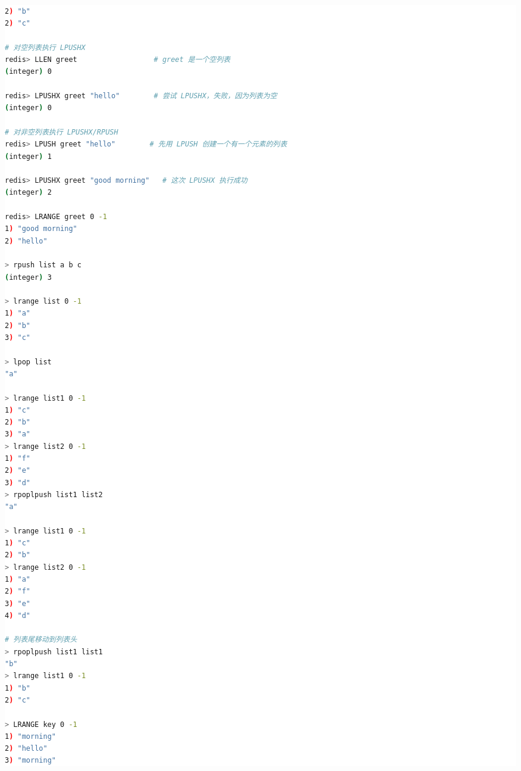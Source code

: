```bash
2) "b"  
2) "c"

# 对空列表执行 LPUSHX
redis> LLEN greet                  # greet 是一个空列表
(integer) 0

redis> LPUSHX greet "hello"        # 尝试 LPUSHX，失败，因为列表为空
(integer) 0

# 对非空列表执行 LPUSHX/RPUSH
redis> LPUSH greet "hello"        # 先用 LPUSH 创建一个有一个元素的列表
(integer) 1

redis> LPUSHX greet "good morning"   # 这次 LPUSHX 执行成功
(integer) 2

redis> LRANGE greet 0 -1
1) "good morning"
2) "hello" 

> rpush list a b c
(integer) 3

> lrange list 0 -1
1) "a"
2) "b"
3) "c" 

> lpop list
"a" 

> lrange list1 0 -1
1) "c"
2) "b"
3) "a"
> lrange list2 0 -1
1) "f"
2) "e"
3) "d"
> rpoplpush list1 list2
"a" 

> lrange list1 0 -1
1) "c"
2) "b" 
> lrange list2 0 -1
1) "a"
2) "f"
3) "e"
4) "d"

# 列表尾移动到列表头
> rpoplpush list1 list1
"b"
> lrange list1 0 -1
1) "b"
2) "c"

> LRANGE key 0 -1
1) "morning"
2) "hello"
3) "morning"
```